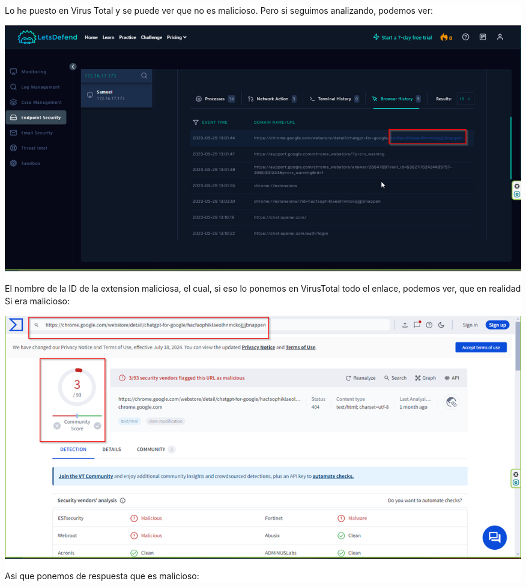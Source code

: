 Lo he puesto en Virus Total y se puede ver que no es malicioso. Pero si seguimos analizando, podemos ver:

![Untitled](imagenes_rafa/Untitled%2037.png)

El nombre de la ID de la extension maliciosa, el cual, si eso lo ponemos en VirusTotal todo el enlace, podemos ver, que en realidad Si era malicioso:

![Untitled](imagenes_rafa/Untitled%2038.png)

Asi que ponemos de respuesta que es malicioso:

